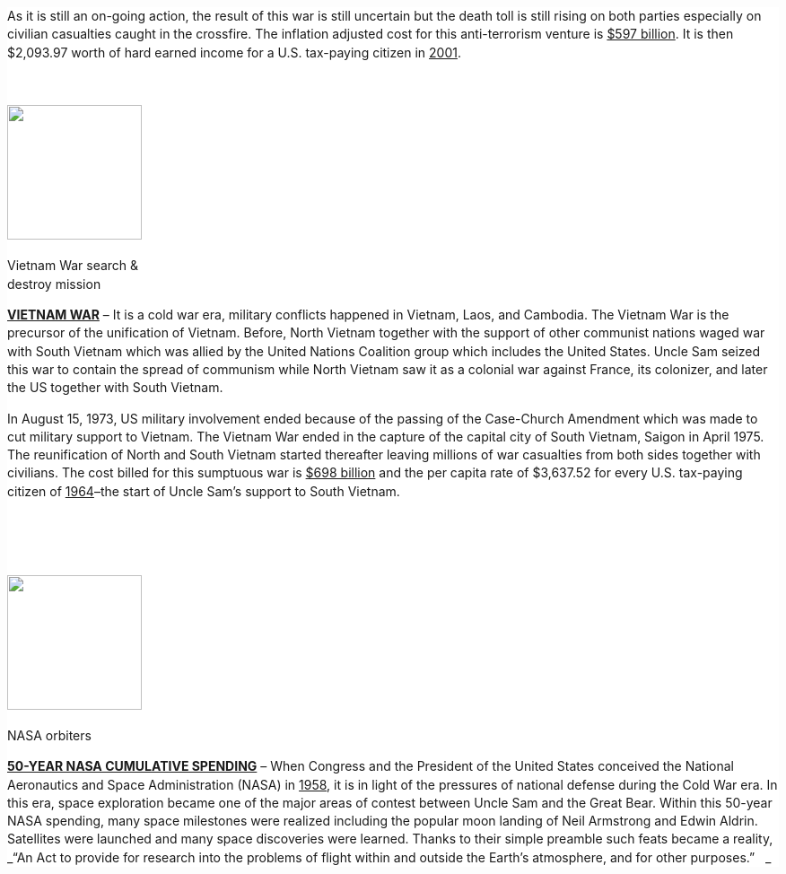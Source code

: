 As it is still an on-going action, the result of this war is still uncertain but the death toll is still rising on both parties especially on civilian casualties caught in the crossfire. The inflation adjusted cost for this anti-terrorism venture is <a title="Big Budget Events" href="http://www.cnbc.com/id/27717424/?slide=11" target="_blank">$597 billion</a>. It is then $2,093.97 worth of hard earned income for a U.S. tax-paying citizen in <a title="United States and Texas Populations 1850-2010" href="https://www.tsl.state.tx.us/ref/abouttx/census.html" target="_blank">2001</a>.

&nbsp;

<div id="attachment_1853" style="width: 160px" class="wp-caption alignleft">
  <a title="Vietnam War" href="http://en.wikipedia.org/wiki/Vietnam_War" target="_blank"><img aria-describedby="caption-attachment-1853" data-attachment-id="1853" data-permalink="https://thinkbynumbers.org/?attachment_id=1853" data-orig-file="https://thinkbynumbers.org/wp-content/uploads/2012/02/300px-Bruce_Crandalls_UH-1D.jpg" data-orig-size="300,209" data-comments-opened="1" data-image-meta="{&quot;aperture&quot;:&quot;0&quot;,&quot;credit&quot;:&quot;&quot;,&quot;camera&quot;:&quot;&quot;,&quot;caption&quot;:&quot;&quot;,&quot;created_timestamp&quot;:&quot;0&quot;,&quot;copyright&quot;:&quot;&quot;,&quot;focal_length&quot;:&quot;0&quot;,&quot;iso&quot;:&quot;0&quot;,&quot;shutter_speed&quot;:&quot;0&quot;,&quot;title&quot;:&quot;&quot;,&quot;orientation&quot;:&quot;0&quot;}" data-image-title="300px-Bruce_Crandall&#8217;s_UH-1D" data-image-description="" data-medium-file="https://thinkbynumbers.org/wp-content/uploads/2012/02/300px-Bruce_Crandalls_UH-1D-300x209.jpg" data-large-file="https://thinkbynumbers.org/wp-content/uploads/2012/02/300px-Bruce_Crandalls_UH-1D.jpg" class="size-thumbnail wp-image-1853" title="300px-Bruce_Crandall's_UH-1D" src="http://thinkbynumbers.org/wp-content/uploads/2012/02/300px-Bruce_Crandalls_UH-1D-150x150.jpg" alt="" width="150" height="150" /></a>
  
  <p id="caption-attachment-1853" class="wp-caption-text">
    Vietnam War search & destroy mission
  </p>
</div>

<a title="Vietnam War" href="http://en.wikipedia.org/wiki/Vietnam_War" target="_blank"><strong>VIETNAM WAR</strong></a> – It is a cold war era, military conflicts happened in Vietnam, Laos, and Cambodia. The Vietnam War is the precursor of the unification of Vietnam. Before, North Vietnam together with the support of other communist nations waged war with South Vietnam which was allied by the United Nations Coalition group which includes the United States. Uncle Sam seized this war to contain the spread of communism while North Vietnam saw it as a colonial war against France, its colonizer, and later the US together with South Vietnam.

In August 15, 1973, US military involvement ended because of the passing of the Case-Church Amendment which was made to cut military support to Vietnam. The Vietnam War ended in the capture of the capital city of South Vietnam, Saigon in April 1975. The reunification of North and South Vietnam started thereafter leaving millions of war casualties from both sides together with civilians. The cost billed for this sumptuous war is <a title="Big Budget Events" href="http://www.cnbc.com/id/27717424/?slide=12" target="_blank">$698 billion</a> and the per capita rate of $3,637.52 for every U.S. tax-paying citizen of <a title="US Population From 1900" href="http://www.demographia.com/db-uspop1900.htm" target="_blank">1964</a>&#8211;the start of Uncle Sam&#8217;s support to South Vietnam.

&nbsp;

&nbsp;

<div id="attachment_1854" style="width: 160px" class="wp-caption alignleft">
  <a title="NASA History" href="http://history.nasa.gov/factsheet.htm" target="_blank"><img aria-describedby="caption-attachment-1854" data-attachment-id="1854" data-permalink="https://thinkbynumbers.org/?attachment_id=1854" data-orig-file="https://thinkbynumbers.org/wp-content/uploads/2012/02/orbiters.gif" data-orig-size="252,198" data-comments-opened="1" data-image-meta="{&quot;aperture&quot;:&quot;0&quot;,&quot;credit&quot;:&quot;&quot;,&quot;camera&quot;:&quot;&quot;,&quot;caption&quot;:&quot;&quot;,&quot;created_timestamp&quot;:&quot;0&quot;,&quot;copyright&quot;:&quot;&quot;,&quot;focal_length&quot;:&quot;0&quot;,&quot;iso&quot;:&quot;0&quot;,&quot;shutter_speed&quot;:&quot;0&quot;,&quot;title&quot;:&quot;&quot;,&quot;orientation&quot;:&quot;0&quot;}" data-image-title="orbiters" data-image-description="" data-medium-file="https://thinkbynumbers.org/wp-content/uploads/2012/02/orbiters.gif" data-large-file="https://thinkbynumbers.org/wp-content/uploads/2012/02/orbiters.gif" class="size-thumbnail wp-image-1854" title="orbiters" src="http://thinkbynumbers.org/wp-content/uploads/2012/02/orbiters-150x150.gif" alt="" width="150" height="150" /></a>
  
  <p id="caption-attachment-1854" class="wp-caption-text">
    NASA orbiters
  </p>
</div>

<a title="A Brief History of NASA" href="http://history.nasa.gov/factsheet.htm" target="_blank"><strong>50-YEAR NASA CUMULATIVE SPENDING</strong></a> – When Congress and the President of the United States conceived the National Aeronautics and Space Administration (NASA) in <a title="US Population From 1900" href="http://www.demographia.com/db-uspop1900.htm" target="_blank">1958</a>, it is in light of the pressures of national defense during the Cold War era. In this era, space exploration became one of the major areas of contest between Uncle Sam and the Great Bear. Within this 50-year NASA spending, many space milestones were realized including the popular moon landing of Neil Armstrong and Edwin Aldrin. Satellites were launched and many space discoveries were learned. Thanks to their simple preamble such feats became a reality, _&#8220;An Act to provide for research into the problems of flight within and outside the Earth&#8217;s atmosphere, and for other purposes.&#8221;   _
